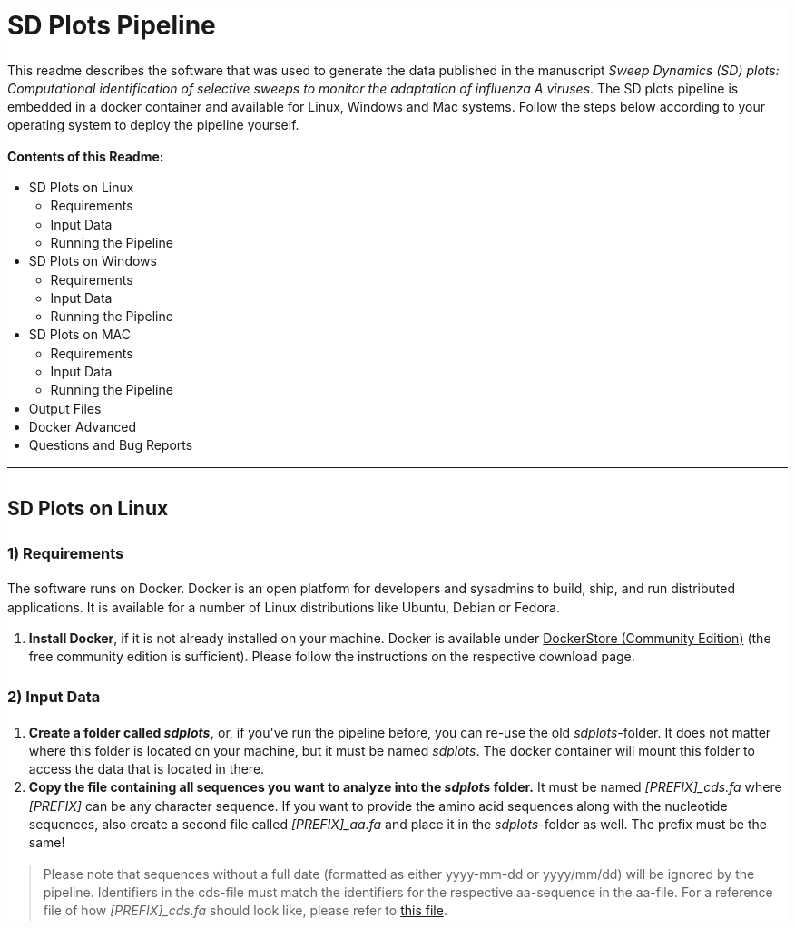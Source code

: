 # SD Plots Pipeline
This readme describes the software that was used to generate the data published in the manuscript *Sweep Dynamics (SD) plots: Computational identification of selective sweeps to monitor the adaptation of influenza A viruses*. The SD plots pipeline is embedded in a docker container and available for Linux, Windows and Mac systems.
Follow the steps below according to your operating system to deploy the pipeline yourself.

**Contents of this Readme:**
+ SD Plots on Linux
	+ Requirements
	+ Input Data
	+ Running the Pipeline 
+ SD Plots on Windows
	+ Requirements
	+ Input Data
	+ Running the Pipeline 
+ SD Plots on MAC
	+ Requirements
	+ Input Data
	+ Running the Pipeline 
+ Output Files
+ Docker Advanced
+ Questions and Bug Reports

- - -
## SD Plots on Linux
### 1) Requirements

The software runs on Docker. Docker is an open platform for developers and sysadmins to build, ship, and run distributed applications. It is available for a number of Linux distributions like Ubuntu, Debian or Fedora.

1. **Install Docker**, if it is not already installed on your machine. Docker is available under [DockerStore (Community Edition)](https://store.docker.com/search?type=edition&offering=community "Docker Store") (the free community edition is sufficient). Please follow the instructions on the respective download page.

### 2) Input Data
1. **Create a folder called *sdplots*,** or, if you've run the pipeline before, you can re-use the old *sdplots*-folder. It does not matter where this folder is located on your machine, but it must be named *sdplots*. The docker container will mount this folder to access the data that is located in there. 
2. **Copy the file containing all sequences you want to analyze into the *sdplots* folder.** It must be named *[PREFIX]_cds.fa* where *[PREFIX]* can be any character sequence. If you want to provide the amino acid sequences along with the nucleotide sequences, also create a second file called *[PREFIX]_aa.fa* and place it in the *sdplots*-folder as well. The prefix must be the same!
> Please note that sequences without a full date (formatted as either yyyy-mm-dd or yyyy/mm/dd) will be ignored by the pipeline.
> Identifiers in the cds-file must match the identifiers for the respective aa-sequence in the aa-file.
> For a reference file of how *[PREFIX]_cds.fa* should look like, please refer to [this file](https://github.com/hzi-bifo/SDplots/blob/master/Software/Testdata/HA_cds.fa "HA_cds.fa").
